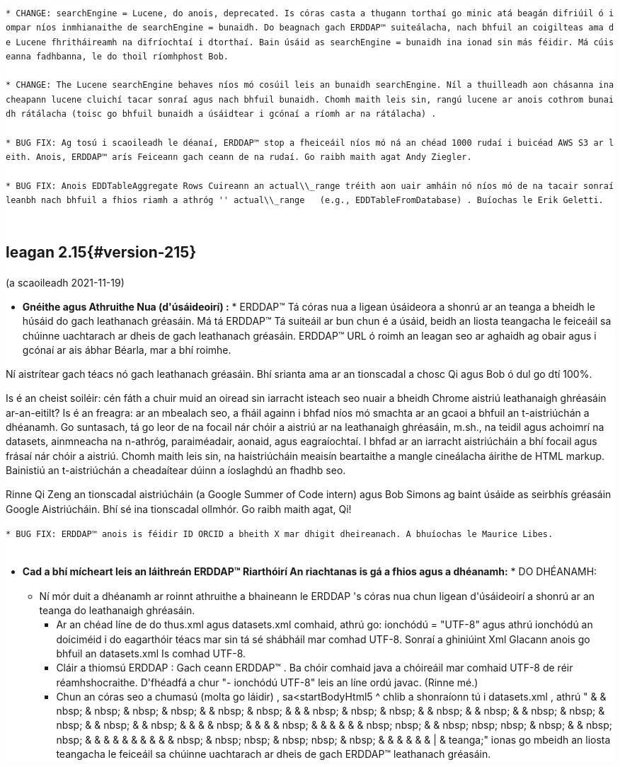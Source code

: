     * CHANGE: searchEngine = Lucene, do anois, deprecated. Is córas casta a thugann torthaí go minic atá beagán difriúil ó iompar níos inmhianaithe de searchEngine = bunaidh. Do beagnach gach ERDDAP™ suiteálacha, nach bhfuil an coigilteas ama de Lucene fhritháireamh na difríochtaí i dtorthaí. Bain úsáid as searchEngine = bunaidh ina ionad sin más féidir. Má cúiseanna fadhbanna, le do thoil ríomhphost Bob.
         
    * CHANGE: The Lucene searchEngine behaves níos mó cosúil leis an bunaidh searchEngine. Níl a thuilleadh aon chásanna ina cheapann lucene cluichí tacar sonraí agus nach bhfuil bunaidh. Chomh maith leis sin, rangú lucene ar anois cothrom bunaidh rátálacha (toisc go bhfuil bunaidh a úsáidtear i gcónaí a ríomh ar na rátálacha) .
         
    * BUG FIX: Ag tosú i scaoileadh le déanaí, ERDDAP™ stop a fheiceáil níos mó ná an chéad 1000 rudaí i buicéad AWS S3 ar leith. Anois, ERDDAP™ arís Feiceann gach ceann de na rudaí. Go raibh maith agat Andy Ziegler.
         
    * BUG FIX: Anois EDDTableAggregate Rows Cuireann an actual\\_range tréith aon uair amháin nó níos mó de na tacair sonraí leanbh nach bhfuil a fhios riamh a athróg '' actual\\_range   (e.g., EDDTableFromDatabase) . Buíochas le Erik Geletti.
         

## leagan 2.15{#version-215} 
 (a scaoileadh 2021-11-19) 

*    **Gnéithe agus Athruithe Nua (d'úsáideoirí) :** 
    *    ERDDAP™ Tá córas nua a ligean úsáideora a shonrú ar an teanga a bheidh le húsáid do gach leathanach gréasáin. Má tá ERDDAP™ Tá suiteáil ar bun chun é a úsáid, beidh an liosta teangacha le feiceáil sa chúinne uachtarach ar dheis de gach leathanach gréasáin. ERDDAP™ URL ó roimh an leagan seo ar aghaidh ag obair agus i gcónaí ar ais ábhar Béarla, mar a bhí roimhe.
        
Ní aistrítear gach téacs nó gach leathanach gréasáin. Bhí srianta ama ar an tionscadal a chosc Qi agus Bob ó dul go dtí 100%.
        
Is é an cheist soiléir: cén fáth a chuir muid an oiread sin iarracht isteach seo nuair a bheidh Chrome aistriú leathanaigh ghréasáin ar-an-eitilt? Is é an freagra: ar an mbealach seo, a fháil againn i bhfad níos mó smachta ar an gcaoi a bhfuil an t-aistriúchán a dhéanamh. Go suntasach, tá go leor de na focail nár chóir a aistriú ar na leathanaigh ghréasáin, m.sh., na teidil agus achoimrí na datasets, ainmneacha na n-athróg, paraiméadair, aonaid, agus eagraíochtaí. I bhfad ar an iarracht aistriúcháin a bhí focail agus frásaí nár chóir a aistriú. Chomh maith leis sin, na haistriúcháin meaisín beartaithe a mangle cineálacha áirithe de HTML markup. Bainistiú an t-aistriúchán a cheadaítear dúinn a íoslaghdú an fhadhb seo.
        
Rinne Qi Zeng an tionscadal aistriúcháin (a Google Summer of Code intern) agus Bob Simons ag baint úsáide as seirbhís gréasáin Google Aistriúcháin. Bhí sé ina tionscadal ollmhór. Go raibh maith agat, Qi&#33;
        
    * BUG FIX: ERDDAP™ anois is féidir ID ORCID a bheith X mar dhigit dheireanach. A bhuíochas le Maurice Libes.
         
*    **Cad a bhí mícheart leis an láithreán ERDDAP™ Riarthóirí An riachtanas is gá a fhios agus a dhéanamh:** 
    * DO DHÉANAMH:
        
        * Ní mór duit a dhéanamh ar roinnt athruithe a bhaineann le ERDDAP 's córas nua chun ligean d'úsáideoirí a shonrú ar an teanga do leathanaigh ghréasáin.
            * Ar an chéad líne de do thus.xml agus datasets.xml comhaid, athrú go: ionchódú = "UTF-8" agus athrú ionchódú an doiciméid i do eagarthóir téacs mar sin tá sé shábháil mar comhad UTF-8. Sonraí a ghiniúint Xml Glacann anois go bhfuil an datasets.xml Is comhad UTF-8.
            * Cláir a thiomsú ERDDAP : Gach ceann ERDDAP™ . Ba chóir comhaid java a chóireáil mar comhaid UTF-8 de réir réamhshocraithe. D'fhéadfá a chur "- ionchódú UTF-8" leis an líne ordú javac. (Rinne mé.) 
            * Chun an córas seo a chumasú (molta go láidir) , sa&lt;startBodyHtml5 ^ chlib a shonraíonn tú i datasets.xml , athrú " &amp; &amp; nbsp; &amp; nbsp; &amp; nbsp; &amp; nbsp; &amp; &amp; nbsp; &amp; nbsp; &amp; &amp; &amp; nbsp; &amp; nbsp; &amp; nbsp; &amp; &amp; nbsp; &amp; &amp; nbsp; &amp; &amp; nbsp; &amp; nbsp; &amp; nbsp; &amp; &amp; nbsp; &amp; &amp; nbsp; &amp; &amp; &amp; &amp; nbsp; &amp; &amp; &amp; &amp; nbsp; &amp; &amp; &amp; &amp; &amp; &amp; nbsp; nbsp; &amp; &amp; nbsp; nbsp; nbsp; &amp; nbsp; &amp; &amp; nbsp; nbsp; &amp; &amp; &amp; &amp; &amp; &amp; &amp; &amp; &amp; &amp; nbsp; &amp; nbsp; nbsp; &amp; nbsp; nbsp; &amp; nbsp; &amp; &amp; &amp; &amp; &amp; &amp; | &amp; teanga;" ionas go mbeidh an liosta teangacha le feiceáil sa chúinne uachtarach ar dheis de gach ERDDAP™ leathanach gréasáin.
